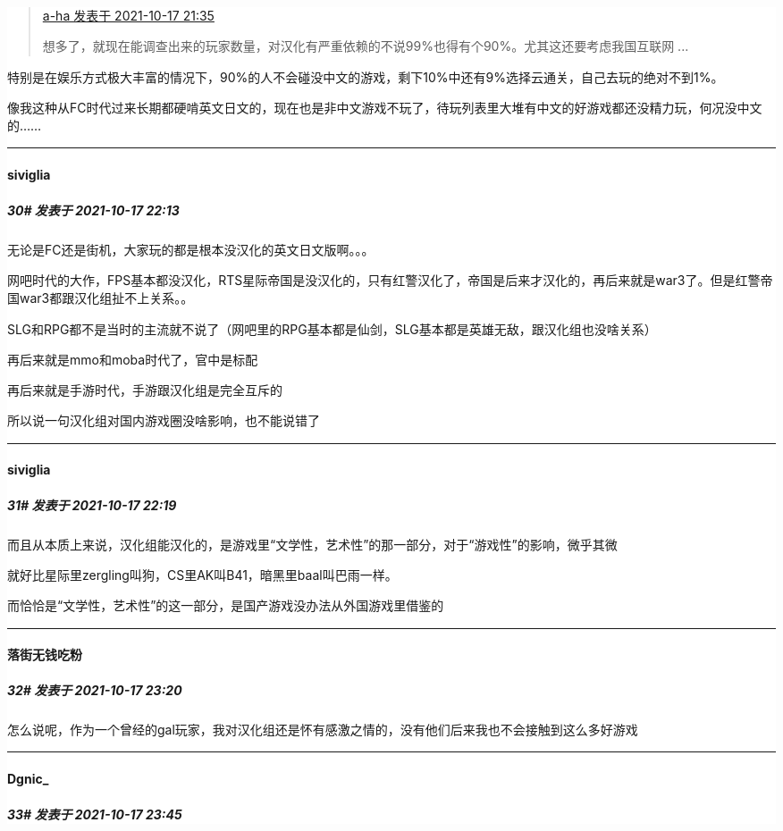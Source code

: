
<blockquote><a href="httphttps://bbs.saraba1st.com/2b/forum.php?mod=redirect&amp;goto=findpost&amp;pid=53165917&amp;ptid=2032408" target="_blank">a-ha 发表于 2021-10-17 21:35</a>

想多了，就现在能调查出来的玩家数量，对汉化有严重依赖的不说99%也得有个90%。尤其这还要考虑我国互联网 ...</blockquote>
特别是在娱乐方式极大丰富的情况下，90%的人不会碰没中文的游戏，剩下10%中还有9%选择云通关，自己去玩的绝对不到1%。


像我这种从FC时代过来长期都硬啃英文日文的，现在也是非中文游戏不玩了，待玩列表里大堆有中文的好游戏都还没精力玩，何况没中文的……


*****

####  siviglia  
##### 30#       发表于 2021-10-17 22:13


无论是FC还是街机，大家玩的都是根本没汉化的英文日文版啊。。。


网吧时代的大作，FPS基本都没汉化，RTS星际帝国是没汉化的，只有红警汉化了，帝国是后来才汉化的，再后来就是war3了。但是红警帝国war3都跟汉化组扯不上关系。。


SLG和RPG都不是当时的主流就不说了（网吧里的RPG基本都是仙剑，SLG基本都是英雄无敌，跟汉化组也没啥关系）


再后来就是mmo和moba时代了，官中是标配


再后来就是手游时代，手游跟汉化组是完全互斥的


所以说一句汉化组对国内游戏圈没啥影响，也不能说错了




*****

####  siviglia  
##### 31#       发表于 2021-10-17 22:19


而且从本质上来说，汉化组能汉化的，是游戏里“文学性，艺术性”的那一部分，对于“游戏性”的影响，微乎其微


就好比星际里zergling叫狗，CS里AK叫B41，暗黑里baal叫巴雨一样。


而恰恰是“文学性，艺术性”的这一部分，是国产游戏没办法从外国游戏里借鉴的


*****

####  落街无钱吃粉  
##### 32#       发表于 2021-10-17 23:20


怎么说呢，作为一个曾经的gal玩家，我对汉化组还是怀有感激之情的，没有他们后来我也不会接触到这么多好游戏


*****

####  Dgnic_  
##### 33#       发表于 2021-10-17 23:45
